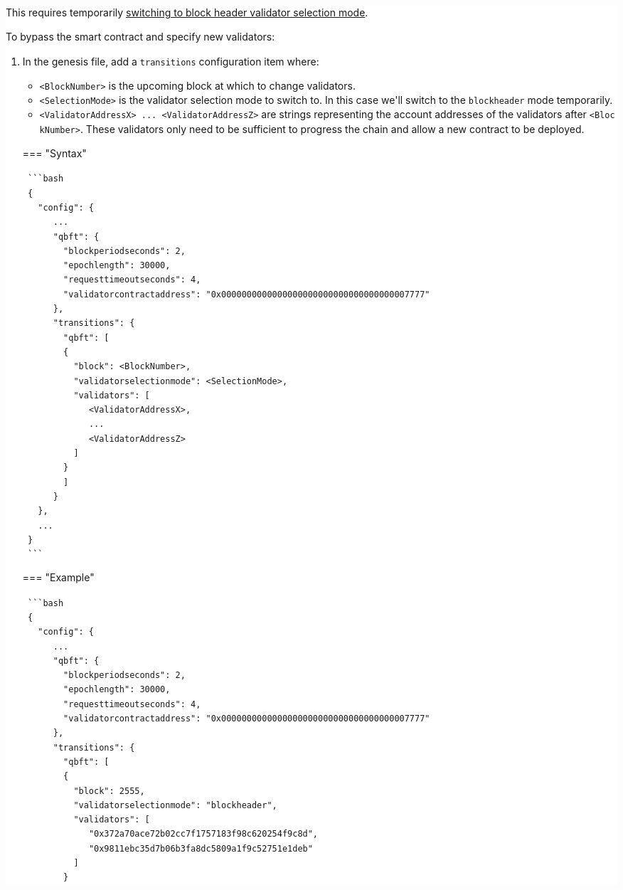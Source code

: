 This requires temporarily
[switching to block header validator selection mode](../configure/Consensus-Protocols/QBFT.md#swap-validator-management-methods).

To bypass the smart contract and specify new validators:

1. In the genesis file, add a `transitions` configuration item where:

    * `<BlockNumber>` is the upcoming block at which to change validators.
    * `<SelectionMode>` is the validator selection mode to switch to. In this case we'll switch to the
      `blockheader` mode temporarily.
    * `<ValidatorAddressX> ... <ValidatorAddressZ>` are strings representing the account addresses
      of the validators after `<BlockNumber>`. These validators only need to be sufficient to progress
      the chain and allow a new contract to be deployed.

    === "Syntax"

        ```bash
        {
          "config": {
             ...
             "qbft": {
               "blockperiodseconds": 2,
               "epochlength": 30000,
               "requesttimeoutseconds": 4,
               "validatorcontractaddress": "0x0000000000000000000000000000000000007777"
             },
             "transitions": {
               "qbft": [
               {
                 "block": <BlockNumber>,
                 "validatorselectionmode": <SelectionMode>,
                 "validators": [
                    <ValidatorAddressX>,
                    ...
                    <ValidatorAddressZ>
                 ]
               }
               ]
             }
          },
          ...
        }
        ```

    === "Example"

        ```bash
        {
          "config": {
             ...
             "qbft": {
               "blockperiodseconds": 2,
               "epochlength": 30000,
               "requesttimeoutseconds": 4,
               "validatorcontractaddress": "0x0000000000000000000000000000000000007777"
             },
             "transitions": {
               "qbft": [
               {
                 "block": 2555,
                 "validatorselectionmode": "blockheader",
                 "validators": [
                    "0x372a70ace72b02cc7f1757183f98c620254f9c8d",
                    "0x9811ebc35d7b06b3fa8dc5809a1f9c52751e1deb"
                 ]
               }